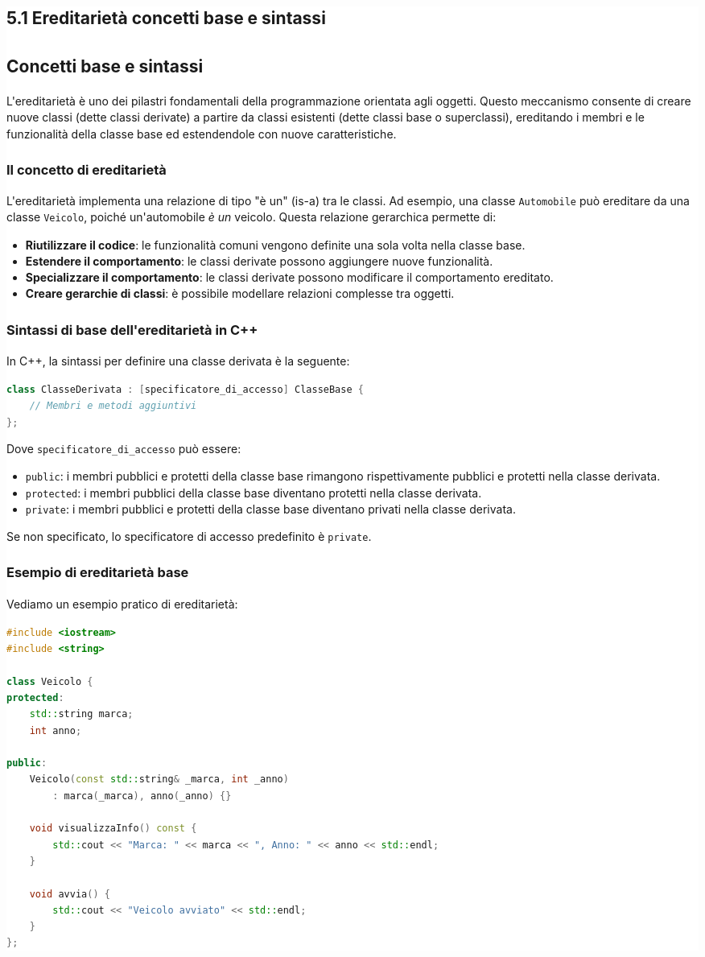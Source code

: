 ## 5.1 Ereditarietà concetti base e sintassi

## Concetti base e sintassi

L'ereditarietà è uno dei pilastri fondamentali della programmazione orientata agli oggetti. Questo meccanismo consente di creare nuove classi (dette classi derivate) a partire da classi esistenti (dette classi base o superclassi), ereditando i membri e le funzionalità della classe base ed estendendole con nuove caratteristiche.

### Il concetto di ereditarietà

L'ereditarietà implementa una relazione di tipo "è un" (is-a) tra le classi. Ad esempio, una classe `Automobile` può ereditare da una classe `Veicolo`, poiché un'automobile *è un* veicolo. Questa relazione gerarchica permette di:

- **Riutilizzare il codice**: le funzionalità comuni vengono definite una sola volta nella classe base.
- **Estendere il comportamento**: le classi derivate possono aggiungere nuove funzionalità.
- **Specializzare il comportamento**: le classi derivate possono modificare il comportamento ereditato.
- **Creare gerarchie di classi**: è possibile modellare relazioni complesse tra oggetti.

### Sintassi di base dell'ereditarietà in C++

In C++, la sintassi per definire una classe derivata è la seguente:

```cpp
class ClasseDerivata : [specificatore_di_accesso] ClasseBase {
    // Membri e metodi aggiuntivi
};
```

Dove `specificatore_di_accesso` può essere:
- `public`: i membri pubblici e protetti della classe base rimangono rispettivamente pubblici e protetti nella classe derivata.
- `protected`: i membri pubblici della classe base diventano protetti nella classe derivata.
- `private`: i membri pubblici e protetti della classe base diventano privati nella classe derivata.

Se non specificato, lo specificatore di accesso predefinito è `private`.

### Esempio di ereditarietà base

Vediamo un esempio pratico di ereditarietà:

```cpp
#include <iostream>
#include <string>

class Veicolo {
protected:
    std::string marca;
    int anno;
    
public:
    Veicolo(const std::string& _marca, int _anno)
        : marca(_marca), anno(_anno) {}
    
    void visualizzaInfo() const {
        std::cout << "Marca: " << marca << ", Anno: " << anno << std::endl;
    }
    
    void avvia() {
        std::cout << "Veicolo avviato" << std::endl;
    }
};
```